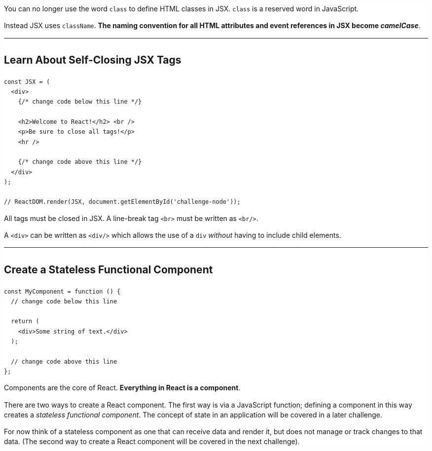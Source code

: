 You can no longer use the word `class` to define HTML classes in JSX. `class` is a reserved word in JavaScript. 

Instead JSX uses `className`. **The naming convention for all HTML attributes and event references in JSX become *camelCase***.

---

## Learn About Self-Closing JSX Tags

```JSX
const JSX = (
  <div>
    {/* change code below this line */}

    <h2>Welcome to React!</h2> <br />
    <p>Be sure to close all tags!</p>
    <hr />

    {/* change code above this line */}
  </div>
);

// ReactDOM.render(JSX, document.getElementById('challenge-node'));
```

All tags must be closed in JSX. A line-break tag `<br>` must be written as `<br/>`.

A `<div>` can be written as `<div/>` which allows the use of a `div` *without* having to include child elements.

---

## Create a Stateless Functional Component

```JSX
const MyComponent = function () {
  // change code below this line

  return (
    <div>Some string of text.</div>
  );

  // change code above this line
};
```

Components are the core of React. **Everything in React is a component**.

There are two ways to create a React component. The first way is via a JavaScript function; defining a component in this way creates a *stateless functional component*. The concept of state in an application will be covered in a later challenge.

For now think of a stateless component as one that can receive data and render it, but does not manage or track changes to that data. (The second way to create a React component will be covered in the next challenge).
